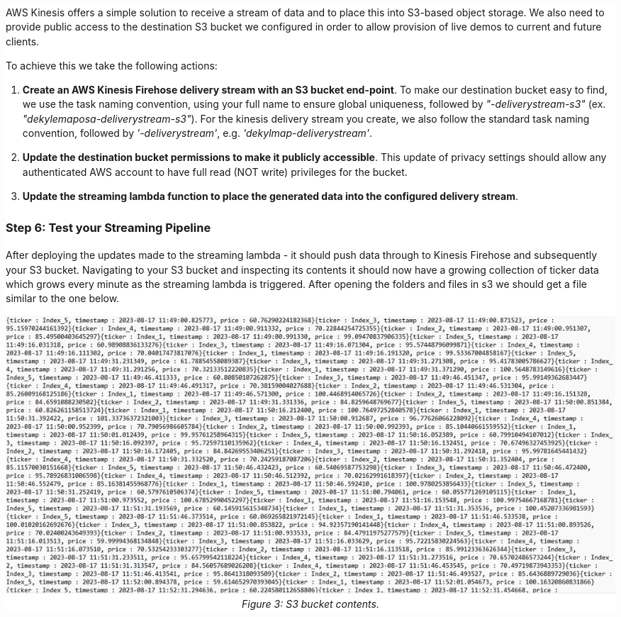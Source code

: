  AWS Kinesis offers a simple solution to receive a stream of data and to place this into S3-based object storage. We also need to provide public access to the destination S3 bucket we configured in order to allow provision of live demos to current and future clients.

To achieve this we take the following actions: 

  1. **Create an AWS Kinesis Firehose delivery stream with an S3 bucket end-point**. To make our destination bucket easy to find, we use the task naming convention, using your full name to ensure global uniqueness, followed by *"-deliverystream-s3"* (ex. *"dekylemaposa-deliverystream-s3"*). For the kinesis delivery stream you create, we also follow the standard task naming convention, followed by *'-deliverystream'*, e.g. *'dekylmap-deliverystream'*.

  2. **Update the destination bucket permissions to make it publicly accessible**. This update of privacy settings should allow any authenticated AWS account to have full read (NOT write) privileges for the bucket. 

  3. **Update the streaming lambda function to place the generated data into the configured delivery stream**. 

### Step 6: Test your Streaming Pipeline

After deploying the updates made to the streaming lambda - it should push data through to Kinesis Firehose and subsequently your S3 bucket. Navigating to your S3 bucket and inspecting its contents it should now have a growing collection of ticker data which grows every minute as the streaming lambda is triggered. After opening the folders and files in s3 we should get a file similar to the one below. 

<p align='center'>
     <img src="figs/streaming-data-image.png"
     alt='Data in s3'
     width=900px/>
     <br>
     <em>Figure 3:  S3 bucket contents.</em>
